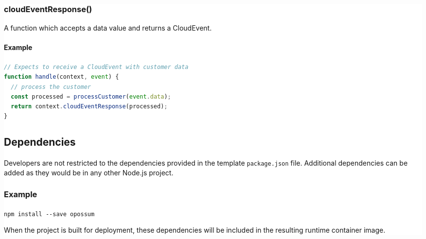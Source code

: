 ### cloudEventResponse()
A function which accepts a data value and returns a CloudEvent.

#### Example
```js
// Expects to receive a CloudEvent with customer data
function handle(context, event) {
  // process the customer
  const processed = processCustomer(event.data);
  return context.cloudEventResponse(processed);
}
```

## Dependencies
Developers are not restricted to the dependencies provided in the template
`package.json` file. Additional dependencies can be added as they would be in any
other Node.js project.

### Example
```console
npm install --save opossum
```

When the project is built for deployment, these dependencies will be included
in the resulting runtime container image.
